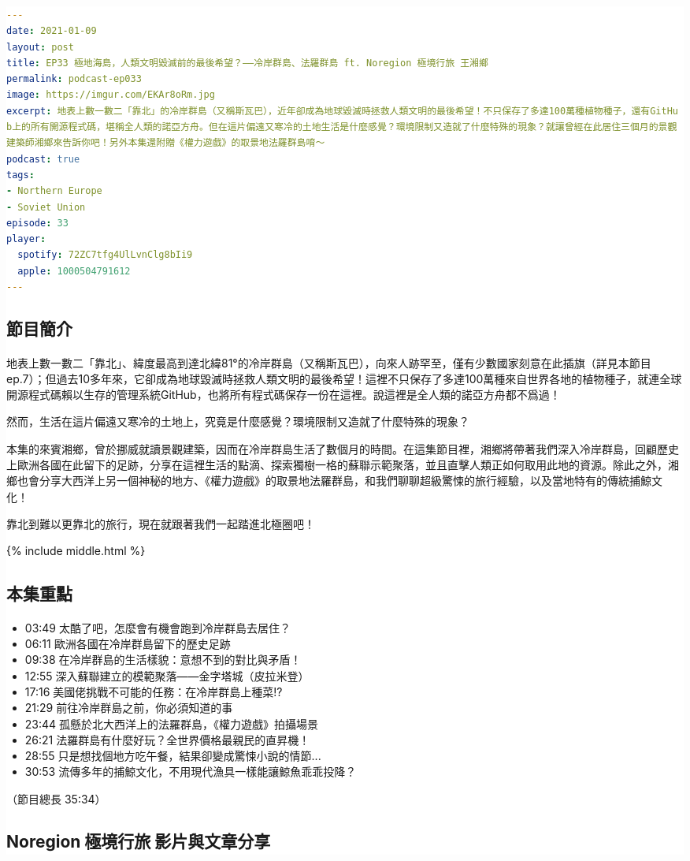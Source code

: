 ```yaml
---
date: 2021-01-09
layout: post
title: EP33 極地海島，人類文明毀滅前的最後希望？——冷岸群島、法羅群島 ft. Noregion 極境行旅 王湘鄉
permalink: podcast-ep033
image: https://imgur.com/EKAr8oRm.jpg
excerpt: 地表上數一數二「靠北」的冷岸群島（又稱斯瓦巴），近年卻成為地球毀滅時拯救人類文明的最後希望！不只保存了多達100萬種植物種子，還有GitHub上的所有開源程式碼，堪稱全人類的諾亞方舟。但在這片偏遠又寒冷的土地生活是什麼感覺？環境限制又造就了什麼特殊的現象？就讓曾經在此居住三個月的景觀建築師湘鄉來告訴你吧！另外本集還附贈《權力遊戲》的取景地法羅群島唷～
podcast: true
tags:
- Northern Europe
- Soviet Union
episode: 33
player:
  spotify: 72ZC7tfg4UlLvnClg8bIi9
  apple: 1000504791612
---
```


## 節目簡介

地表上數一數二「靠北」、緯度最高到達北緯81°的冷岸群島（又稱斯瓦巴），向來人跡罕至，僅有少數國家刻意在此插旗（詳見本節目ep.7）；但過去10多年來，它卻成為地球毀滅時拯救人類文明的最後希望！這裡不只保存了多達100萬種來自世界各地的植物種子，就連全球開源程式碼賴以生存的管理系統GitHub，也將所有程式碼保存一份在這裡。說這裡是全人類的諾亞方舟都不爲過！

然而，生活在這片偏遠又寒冷的土地上，究竟是什麼感覺？環境限制又造就了什麼特殊的現象？

本集的來賓湘鄉，曾於挪威就讀景觀建築，因而在冷岸群島生活了數個月的時間。在這集節目裡，湘鄉將帶著我們深入冷岸群島，回顧歷史上歐洲各國在此留下的足跡，分享在這裡生活的點滴、探索獨樹一格的蘇聯示範聚落，並且直擊人類正如何取用此地的資源。除此之外，湘鄉也會分享大西洋上另一個神秘的地方、《權力遊戲》的取景地法羅群島，和我們聊聊超級驚悚的旅行經驗，以及當地特有的傳統捕鯨文化！

靠北到難以更靠北的旅行，現在就跟著我們一起踏進北極圈吧！



{% include middle.html %}

## 本集重點

* 03:49 太酷了吧，怎麼會有機會跑到冷岸群島去居住？
* 06:11 歐洲各國在冷岸群島留下的歷史足跡
* 09:38 在冷岸群島的生活樣貌：意想不到的對比與矛盾！
* 12:55 深入蘇聯建立的模範聚落——金字塔城（皮拉米登）
* 17:16 美國佬挑戰不可能的任務：在冷岸群島上種菜!?
* 21:29 前往冷岸群島之前，你必須知道的事
* 23:44 孤懸於北大西洋上的法羅群島，《權力遊戲》拍攝場景
* 26:21 法羅群島有什麼好玩？全世界價格最親民的直昇機！
* 28:55 只是想找個地方吃午餐，結果卻變成驚悚小說的情節...
* 30:53 流傳多年的捕鯨文化，不用現代漁具一樣能讓鯨魚乖乖投降？

（節目總長 35:34）

## Noregion 極境行旅 影片與文章分享
